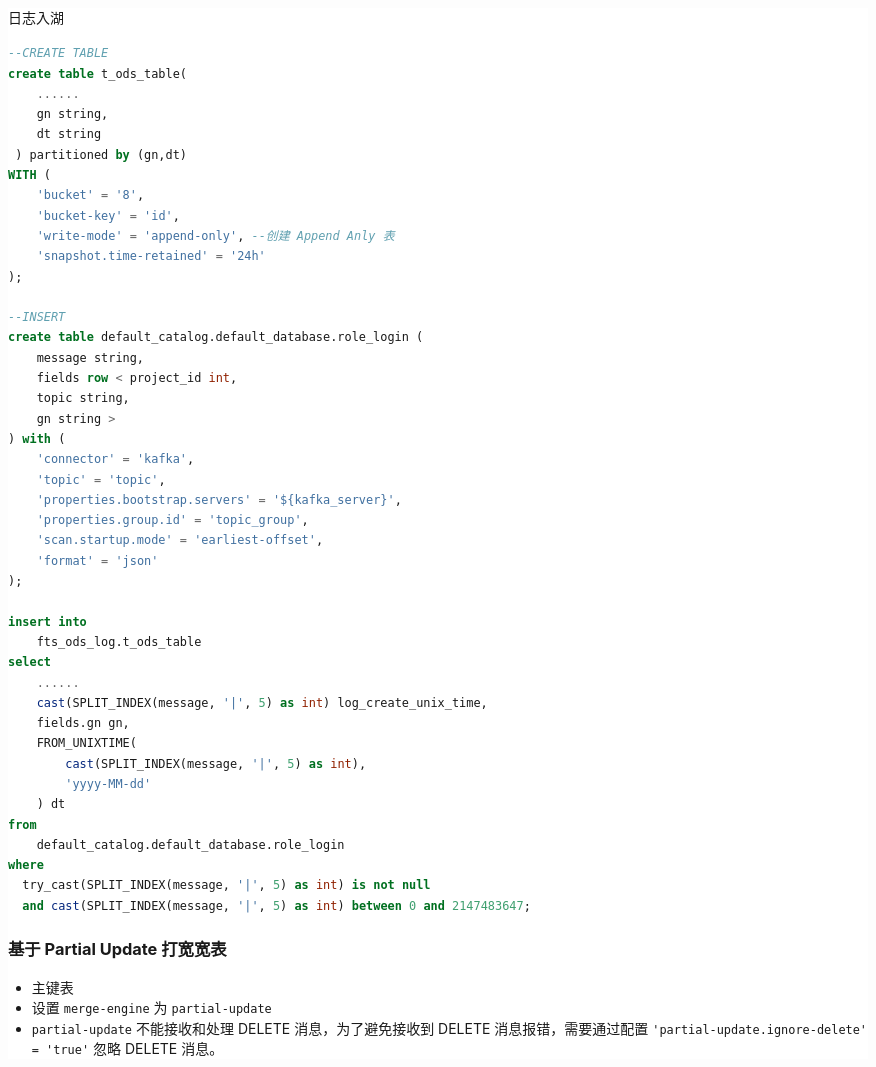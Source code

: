 日志入湖

```sql
--CREATE TABLE
create table t_ods_table(
    ......
    gn string,
    dt string 
 ) partitioned by (gn,dt) 
WITH (
    'bucket' = '8',
    'bucket-key' = 'id',
    'write-mode' = 'append-only', --创建 Append Anly 表
    'snapshot.time-retained' = '24h'
);

--INSERT
create table default_catalog.default_database.role_login (
    message string,
    fields row < project_id int,
    topic string,
    gn string >
) with (
    'connector' = 'kafka',
    'topic' = 'topic',
    'properties.bootstrap.servers' = '${kafka_server}',
    'properties.group.id' = 'topic_group',
    'scan.startup.mode' = 'earliest-offset',
    'format' = 'json'
);

insert into
    fts_ods_log.t_ods_table
select
    ......
    cast(SPLIT_INDEX(message, '|', 5) as int) log_create_unix_time,
    fields.gn gn,
    FROM_UNIXTIME(
        cast(SPLIT_INDEX(message, '|', 5) as int),
        'yyyy-MM-dd'
    ) dt
from
    default_catalog.default_database.role_login
where
  try_cast(SPLIT_INDEX(message, '|', 5) as int) is not null
  and cast(SPLIT_INDEX(message, '|', 5) as int) between 0 and 2147483647;
```



### 基于 Partial Update 打宽宽表

* 主键表
* 设置 `merge-engine` 为 `partial-update`
* `partial-update` 不能接收和处理 DELETE 消息，为了避免接收到 DELETE 消息报错，需要通过配置 `'partial-update.ignore-delete' = 'true'` 忽略 DELETE 消息。
